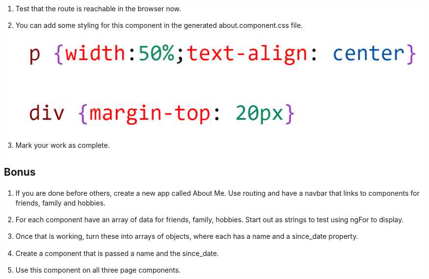 1. Test that the route is reachable in the browser now.
   
2. You can add some styling for this component in the generated about.component.css file.

    ![Use control+shift+v to turn on preview mode](../screenshots/1-about-css.png)

3.  Mark your work as complete.

## Bonus

1. If you are done before others, create a new app called About Me. Use routing and have a navbar that links to components for friends, family and hobbies.
   
2. For each component have an array of data for friends, family, hobbies. Start out as strings to test using ngFor to display.
   
3. Once that is working, turn these into arrays of objects, where each has a name and a since_date property.

4. Create a component that is passed a name and the since_date. 
   
5. Use this component on all three page components.

